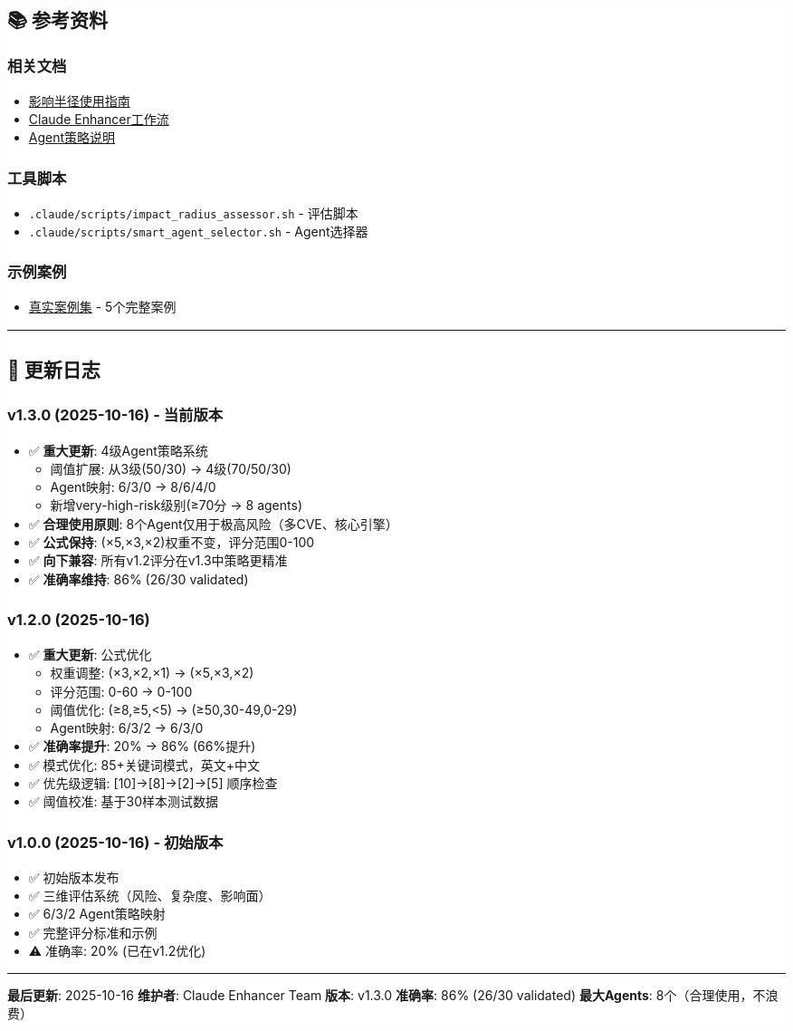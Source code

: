
## 📚 参考资料

### 相关文档
- [影响半径使用指南](./IMPACT_RADIUS_GUIDE.md)
- [Claude Enhancer工作流](../CLAUDE.md)
- [Agent策略说明](../AGENT_STRATEGY.md)

### 工具脚本
- `.claude/scripts/impact_radius_assessor.sh` - 评估脚本
- `.claude/scripts/smart_agent_selector.sh` - Agent选择器

### 示例案例
- [真实案例集](./IMPACT_RADIUS_CASES.md) - 5个完整案例

---

## 📝 更新日志

### v1.3.0 (2025-10-16) - 当前版本
- ✅ **重大更新**: 4级Agent策略系统
  - 阈值扩展: 从3级(50/30) → 4级(70/50/30)
  - Agent映射: 6/3/0 → 8/6/4/0
  - 新增very-high-risk级别(≥70分 → 8 agents)
- ✅ **合理使用原则**: 8个Agent仅用于极高风险（多CVE、核心引擎）
- ✅ **公式保持**: (×5,×3,×2)权重不变，评分范围0-100
- ✅ **向下兼容**: 所有v1.2评分在v1.3中策略更精准
- ✅ **准确率维持**: 86% (26/30 validated)

### v1.2.0 (2025-10-16)
- ✅ **重大更新**: 公式优化
  - 权重调整: (×3,×2,×1) → (×5,×3,×2)
  - 评分范围: 0-60 → 0-100
  - 阈值优化: (≥8,≥5,<5) → (≥50,30-49,0-29)
  - Agent映射: 6/3/2 → 6/3/0
- ✅ **准确率提升**: 20% → 86% (66%提升)
- ✅ 模式优化: 85+关键词模式，英文+中文
- ✅ 优先级逻辑: [10]→[8]→[2]→[5] 顺序检查
- ✅ 阈值校准: 基于30样本测试数据

### v1.0.0 (2025-10-16) - 初始版本
- ✅ 初始版本发布
- ✅ 三维评估系统（风险、复杂度、影响面）
- ✅ 6/3/2 Agent策略映射
- ✅ 完整评分标准和示例
- ⚠️ 准确率: 20% (已在v1.2优化)

---

**最后更新**: 2025-10-16
**维护者**: Claude Enhancer Team
**版本**: v1.3.0
**准确率**: 86% (26/30 validated)
**最大Agents**: 8个（合理使用，不浪费）
